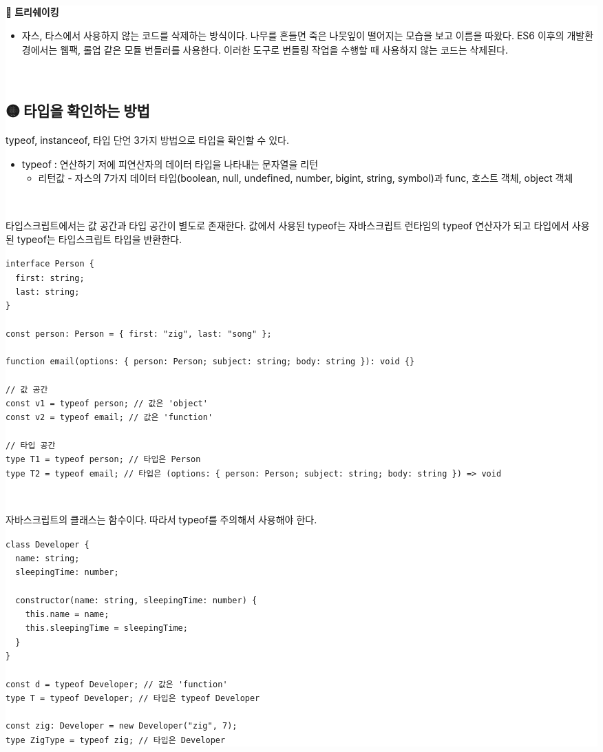 

🌴 **트리쉐이킹**
- 자스, 타스에서 사용하지 않는 코드를 삭제하는 방식이다. 나무를 흔들면 죽은 나뭇잎이 떨어지는 모습을 보고 이름을 따왔다. ES6  이후의 개발환경에서는 웹팩, 롤업 같은 모듈 번들러를 사용한다. 이러한 도구로 번들링 작업을 수행할 때 사용하지 않는 코드는 삭제된다.

&nbsp;

## 🟡 타입을 확인하는 방법

typeof, instanceof, 타입 단언 3가지 방법으로 타입을 확인할 수 있다.

- typeof : 연산하기 저에 피연산자의 데이터 타입을 나타내는 문자열을 리턴
    - 리턴값 - 자스의 7가지 데이터 타입(boolean, null, undefined, number, bigint, string, symbol)과 func, 호스트 객체, object 객체

&nbsp;

타입스크립트에서는 값 공간과 타입 공간이 별도로 존재한다. 값에서 사용된 typeof는 자바스크립트 런타임의 typeof 연산자가 되고 타입에서 사용된 typeof는 타입스크립트 타입을 반환한다.

```tsx
interface Person {
  first: string;
  last: string;
}

const person: Person = { first: "zig", last: "song" };

function email(options: { person: Person; subject: string; body: string }): void {}

// 값 공간
const v1 = typeof person; // 값은 'object'
const v2 = typeof email; // 값은 'function'

// 타입 공간
type T1 = typeof person; // 타입은 Person
type T2 = typeof email; // 타입은 (options: { person: Person; subject: string; body: string }) => void
```

&nbsp;

자바스크립트의 클래스는 함수이다. 따라서 typeof를 주의해서 사용해야 한다.

```tsx
class Developer {
  name: string;
  sleepingTime: number;

  constructor(name: string, sleepingTime: number) {
    this.name = name;
    this.sleepingTime = sleepingTime;
  }
}

const d = typeof Developer; // 값은 'function'
type T = typeof Developer; // 타입은 typeof Developer

const zig: Developer = new Developer("zig", 7);
type ZigType = typeof zig; // 타입은 Developer

```

